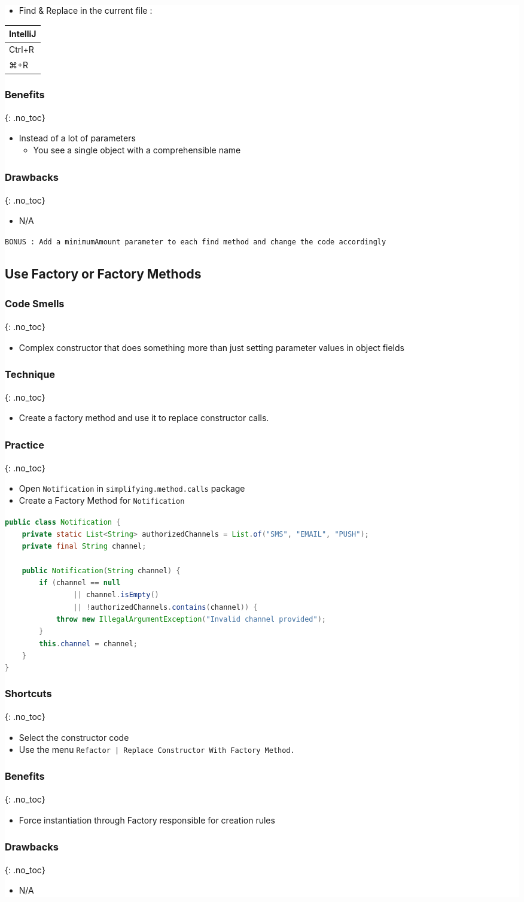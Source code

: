 * Find & Replace in the current file :

| IntelliJ |
|---|
| Ctrl+R |
| ⌘+R |

### Benefits
{: .no_toc}
* Instead of a lot of parameters
    * You see a single object with a comprehensible name

### Drawbacks
{: .no_toc}
* N/A

`BONUS : Add a minimumAmount parameter to each find method and change the code accordingly`

## Use Factory or Factory Methods
### Code Smells
{: .no_toc}
* Complex constructor that does something more than just setting parameter values in object fields

### Technique
{: .no_toc}
* Create a factory method and use it to replace constructor calls.

### Practice
{: .no_toc}
* Open `Notification` in `simplifying.method.calls` package
* Create a Factory Method for `Notification`

```java
public class Notification {
    private static List<String> authorizedChannels = List.of("SMS", "EMAIL", "PUSH");
    private final String channel;

    public Notification(String channel) {
        if (channel == null
                || channel.isEmpty()
                || !authorizedChannels.contains(channel)) {
            throw new IllegalArgumentException("Invalid channel provided");
        }
        this.channel = channel;
    }
}
```

### Shortcuts
{: .no_toc}
* Select the constructor code
* Use the menu `Refactor | Replace Constructor With Factory Method.`

### Benefits
{: .no_toc}
* Force instantiation through Factory responsible for creation rules

### Drawbacks
{: .no_toc}
* N/A
